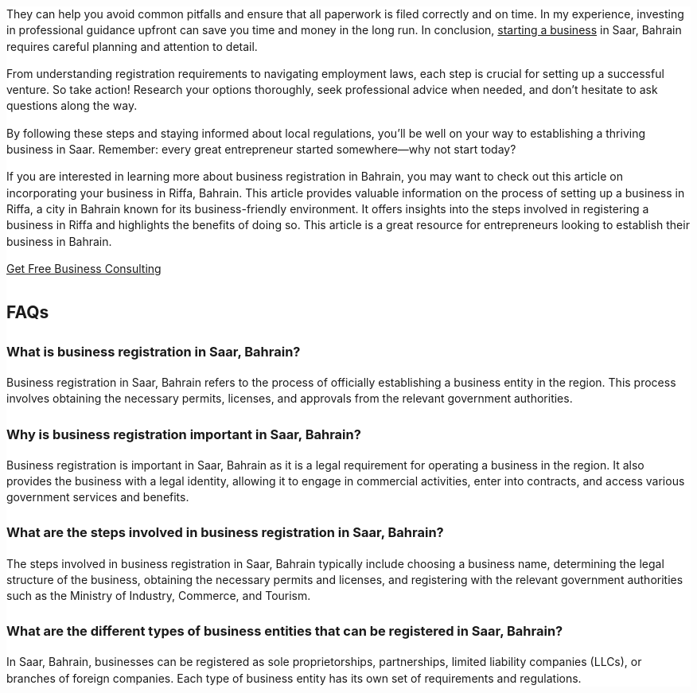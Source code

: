 They can help you avoid common pitfalls and ensure that all paperwork is filed correctly and on time. In my experience, investing in professional guidance upfront can save you time and money in the long run. In conclusion, [starting a business](https://keylinkbh.com/starting-a-business-in-bahrain/ "starting a business") in Saar, Bahrain requires careful planning and attention to detail.   
  
From understanding registration requirements to navigating employment laws, each step is crucial for setting up a successful venture. So take action! Research your options thoroughly, seek professional advice when needed, and don’t hesitate to ask questions along the way.   
  
By following these steps and staying informed about local regulations, you’ll be well on your way to establishing a thriving business in Saar. Remember: every great entrepreneur started somewhere—why not start today?  
  
If you are interested in learning more about business registration in Bahrain, you may want to check out this article on incorporating your business in Riffa, Bahrain. This article provides valuable information on the process of setting up a business in Riffa, a city in Bahrain known for its business-friendly environment. It offers insights into the steps involved in registering a business in Riffa and highlights the benefits of doing so. This article is a great resource for entrepreneurs looking to establish their business in Bahrain.  
  
  
  
[Get Free Business Consulting](https://keylinkbh.com/)  
  
  

FAQs
----

  

### What is business registration in Saar, Bahrain?

Business registration in Saar, Bahrain refers to the process of officially establishing a business entity in the region. This process involves obtaining the necessary permits, licenses, and approvals from the relevant government authorities.

### Why is business registration important in Saar, Bahrain?

Business registration is important in Saar, Bahrain as it is a legal requirement for operating a business in the region. It also provides the business with a legal identity, allowing it to engage in commercial activities, enter into contracts, and access various government services and benefits.

### What are the steps involved in business registration in Saar, Bahrain?

The steps involved in business registration in Saar, Bahrain typically include choosing a business name, determining the legal structure of the business, obtaining the necessary permits and licenses, and registering with the relevant government authorities such as the Ministry of Industry, Commerce, and Tourism.

### What are the different types of business entities that can be registered in Saar, Bahrain?

In Saar, Bahrain, businesses can be registered as sole proprietorships, partnerships, limited liability companies (LLCs), or branches of foreign companies. Each type of business entity has its own set of requirements and regulations.
